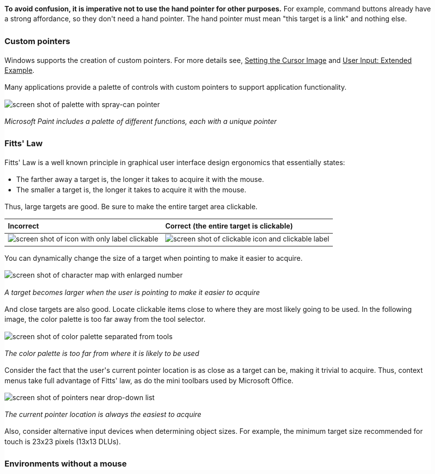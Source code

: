 **To avoid confusion, it is imperative not to use the hand pointer for other purposes.** For example, command buttons already have a strong affordance, so they don't need a hand pointer. The hand pointer must mean "this target is a link" and nothing else.

### Custom pointers

Windows supports the creation of custom pointers. For more details see, [Setting the Cursor Image](../learnwin32/setting-the-cursor-image.md) and [User Input: Extended Example](../learnwin32/user-input--extended-example.md).

Many applications provide a palette of controls with custom pointers to support application functionality.

![screen shot of palette with spray-can pointer ](images/inter-mouse-image23.png)

*Microsoft Paint includes a palette of different functions, each with a unique pointer*

### Fitts' Law

Fitts' Law is a well known principle in graphical user interface design ergonomics that essentially states:

- The farther away a target is, the longer it takes to acquire it with the mouse.
- The smaller a target is, the longer it takes to acquire it with the mouse.

Thus, large targets are good. Be sure to make the entire target area clickable.

| Incorrect | Correct (the entire target is clickable) |
|:---|:---|
| ![screen shot of icon with only label clickable ](images/inter-mouse-image24.png) | ![screen shot of clickable icon and clickable label ](images/inter-mouse-image25.png) |

You can dynamically change the size of a target when pointing to make it easier to acquire.

![screen shot of character map with enlarged number ](images/inter-mouse-image26.png)

*A target becomes larger when the user is pointing to make it easier to acquire*

And close targets are also good. Locate clickable items close to where they are most likely going to be used. In the following image, the color palette is too far away from the tool selector.

![screen shot of color palette separated from tools ](images/inter-mouse-image27.png)

*The color palette is too far from where it is likely to be used*

Consider the fact that the user's current pointer location is as close as a target can be, making it trivial to acquire. Thus, context menus take full advantage of Fitts' law, as do the mini toolbars used by Microsoft Office.

![screen shot of pointers near drop-down list ](images/inter-mouse-image28.png)

*The current pointer location is always the easiest to acquire*

Also, consider alternative input devices when determining object sizes. For example, the minimum target size recommended for touch is 23x23 pixels (13x13 DLUs).

### Environments without a mouse
